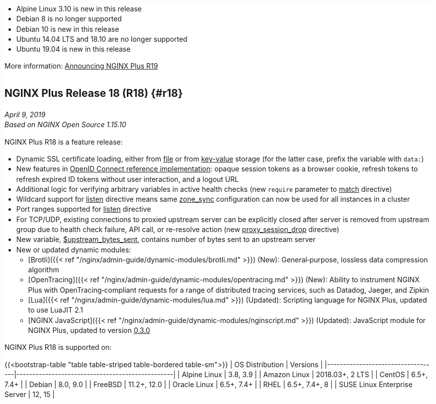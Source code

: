- Alpine Linux 3.10 is new in this release
- Debian 8 is no longer supported
- Debian 10 is new in this release
- Ubuntu 14.04 LTS and 18.10 are no longer supported
- Ubuntu 19.04 is new in this release

More information: [Announcing NGINX Plus R19](https://www.nginx.com/blog/nginx-plus-r19-released/)


## NGINX Plus Release 18 (R18) {#r18}
_April 9, 2019_<br/>
_Based on NGINX Open Source 1.15.10_

NGINX Plus R18 is a feature release:

- Dynamic SSL certificate loading, either from [file](https://nginx.org/en/docs/http/ngx_http_ssl_module.html#ssl_certificate) or from [key-value](https://nginx.org/en/docs/http/ngx_http_keyval_module.html) storage (for the latter case, prefix the variable with `data:`)
- New features in [OpenID Connect reference implementation](https://github.com/nginxinc/nginx-openid-connect): opaque session tokens as a browser cookie, refresh tokens to refresh expired ID tokens without user interaction, and a logout URL
- Additional logic for verifying arbitrary variables in active health checks (new `require` parameter to [match](https://nginx.org/en/docs/http/ngx_http_upstream_hc_module.html#match) directive)
- Wildcard support for [listen](https://nginx.org/en/docs/stream/ngx_stream_core_module.html#listen) directive means same [zone_sync](https://nginx.org/en/docs/stream/ngx_stream_zone_sync_module.html#zone_sync) configuration can now be used for all instances in a cluster
- Port ranges supported for [listen](https://nginx.org/en/docs/http/ngx_http_core_module.html#listen) directive
- For TCP/UDP, existing connections to proxied upstream server can be explicitly closed after server is removed from upstream group due to health check failure, API call, or re-resolve action (new [proxy_session_drop](https://nginx.org/en/docs/stream/ngx_stream_proxy_module.html#proxy_session_drop) directive)
- New variable, [$upstream_bytes_sent](https://nginx.org/en/docs/http/ngx_http_upstream_module.html#var_upstream_bytes_sent), contains number of bytes sent to an upstream server
- New or updated dynamic modules:
  - [Brotli]({{< ref "/nginx/admin-guide/dynamic-modules/brotli.md" >}}) (New): General‑purpose, lossless data compression algorithm
  - [OpenTracing]({{< ref "/nginx/admin-guide/dynamic-modules/opentracing.md" >}}) (New): Ability to instrument NGINX Plus with OpenTracing‑compliant requests for a range of distributed tracing services, such as Datadog, Jaeger, and Zipkin
  - [Lua]({{< ref "/nginx/admin-guide/dynamic-modules/lua.md" >}}) (Updated): Scripting language for NGINX Plus, updated to use LuaJIT 2.1
  - [NGINX JavaScript]({{< ref "/nginx/admin-guide/dynamic-modules/nginscript.md" >}}) (Updated): JavaScript module for NGINX Plus, updated to version [0.3.0](https://nginx.org/en/docs/njs/changes.html#njs0.3.0)

NGINX Plus R18 is supported on:

{{<bootstrap-table "table table-striped table-bordered table-sm">}}
| OS Distribution                   | Versions                                        |
|-----------------------------------|-------------------------------------------------|
| Alpine Linux                      | 3.8, 3.9                                        |
| Amazon Linux                      | 2018.03+, 2 LTS                                 |
| CentOS                            | 6.5+, 7.4+                                      |
| Debian                            | 8.0, 9.0                                        |
| FreeBSD                           | 11.2+, 12.0                                     |
| Oracle Linux                      | 6.5+, 7.4+                                      |
| RHEL                              | 6.5+, 7.4+, 8                                   |
| SUSE Linux Enterprise Server      | 12, 15                                          |